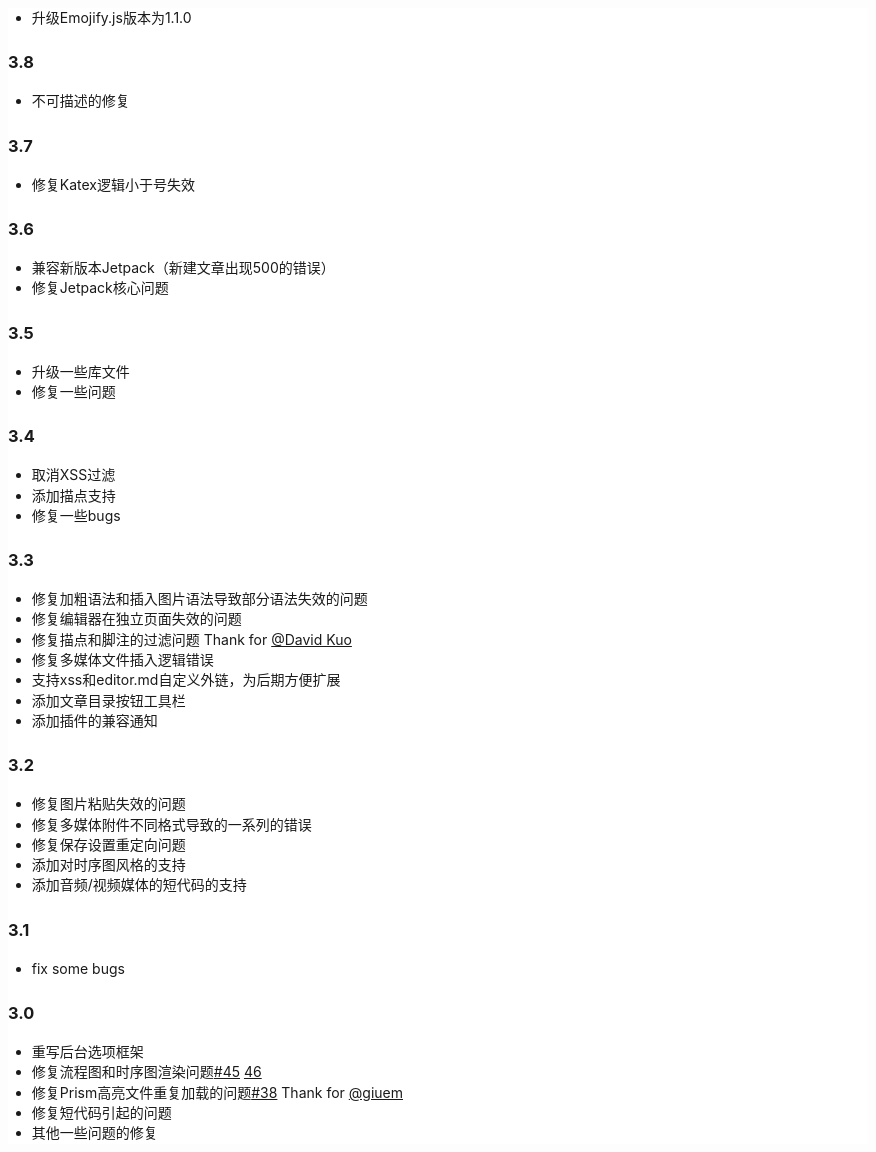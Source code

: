 * 升级Emojify.js版本为1.1.0
 
### 3.8
 
 * 不可描述的修复
 
### 3.7
 
 * 修复Katex逻辑小于号失效
 
### 3.6

 * 兼容新版本Jetpack（新建文章出现500的错误）
 * 修复Jetpack核心问题
 
### 3.5
 
 * 升级一些库文件
 * 修复一些问题
 
### 3.4
 
 * 取消XSS过滤
 * 添加描点支持
 * 修复一些bugs
 
### 3.3
 
 * 修复加粗语法和插入图片语法导致部分语法失效的问题
 * 修复编辑器在独立页面失效的问题
 * 修复描点和脚注的过滤问题 Thank for [@David Kuo](https://github.com/david50407)
 * 修复多媒体文件插入逻辑错误
 * 支持xss和editor.md自定义外链，为后期方便扩展
 * 添加文章目录按钮工具栏
 * 添加插件的兼容通知
 
### 3.2
 
 * 修复图片粘贴失效的问题
 * 修复多媒体附件不同格式导致的一系列的错误
 * 修复保存设置重定向问题
 * 添加对时序图风格的支持
 * 添加音频/视频媒体的短代码的支持
 
### 3.1
 
 * fix some bugs
 
### 3.0
 
 * 重写后台选项框架
 * 修复流程图和时序图渲染问题[#45](https://github.com/JaxsonWang/WP-Editor.MD/issues/45) [46](https://github.com/JaxsonWang/WP-Editor.MD/issues/46)
 * 修复Prism高亮文件重复加载的问题[#38](https://github.com/JaxsonWang/WP-Editor.MD/issues/38) Thank for [@giuem](https://github.com/giuem)
 * 修复短代码引起的问题
 * 其他一些问题的修复
 